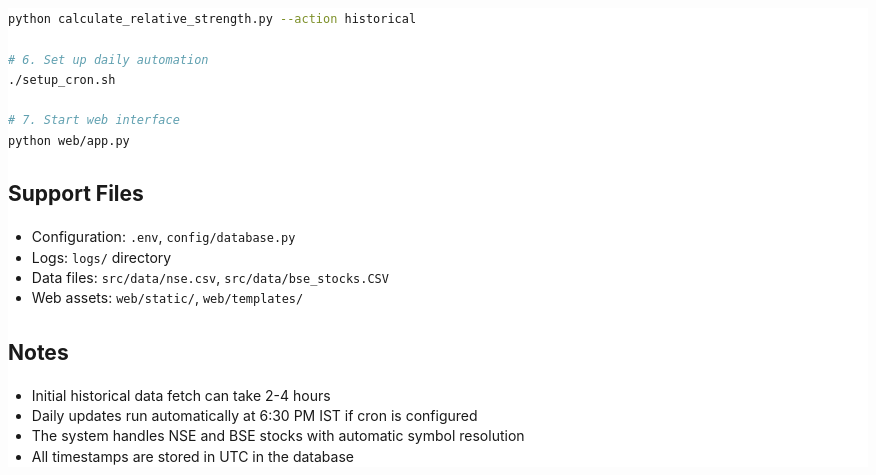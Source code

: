 ```bash
python calculate_relative_strength.py --action historical

# 6. Set up daily automation
./setup_cron.sh

# 7. Start web interface
python web/app.py
```

## Support Files

- Configuration: `.env`, `config/database.py`
- Logs: `logs/` directory
- Data files: `src/data/nse.csv`, `src/data/bse_stocks.CSV`
- Web assets: `web/static/`, `web/templates/`

## Notes

- Initial historical data fetch can take 2-4 hours
- Daily updates run automatically at 6:30 PM IST if cron is configured
- The system handles NSE and BSE stocks with automatic symbol resolution
- All timestamps are stored in UTC in the database
